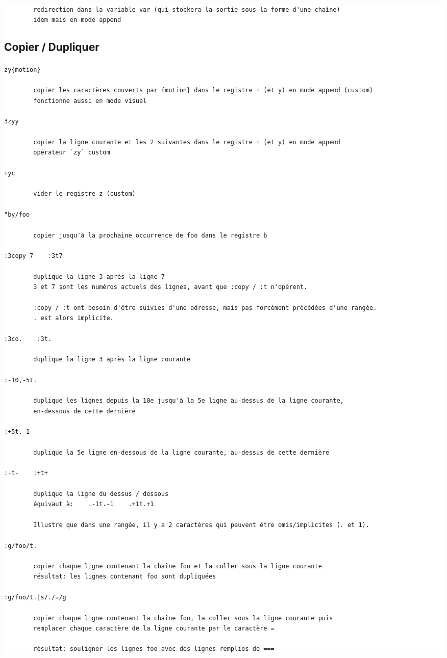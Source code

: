             redirection dans la variable var (qui stockera la sortie sous la forme d'une chaîne)
            idem mais en mode append

## Copier / Dupliquer

    zy{motion}

            copier les caractères couverts par {motion} dans le registre + (et y) en mode append (custom)
            fonctionne aussi en mode visuel

    3zyy

            copier la ligne courante et les 2 suivantes dans le registre + (et y) en mode append
            opérateur `zy` custom

    +yc

            vider le registre z (custom)

    "by/foo

            copier jusqu'à la prochaine occurrence de foo dans le registre b

    :3copy 7    :3t7

            duplique la ligne 3 après la ligne 7
            3 et 7 sont les numéros actuels des lignes, avant que :copy / :t n'opèrent.

            :copy / :t ont besoin d'être suivies d'une adresse, mais pas forcément précédées d'une rangée.
            . est alors implicite.

    :3co.    :3t.

            duplique la ligne 3 après la ligne courante

    :-10,-5t.

            duplique les lignes depuis la 10e jusqu'à la 5e ligne au-dessus de la ligne courante,
            en-dessous de cette dernière

    :+5t.-1

            duplique la 5e ligne en-dessous de la ligne courante, au-dessus de cette dernière

    :-t-    :+t+

            duplique la ligne du dessus / dessous
            équivaut à:    .-1t.-1    .+1t.+1

            Illustre que dans une rangée, il y a 2 caractères qui peuvent être omis/implicites (. et 1).

    :g/foo/t.

            copier chaque ligne contenant la chaîne foo et la coller sous la ligne courante
            résultat: les lignes contenant foo sont dupliquées

    :g/foo/t.|s/./=/g

            copier chaque ligne contenant la chaîne foo, la coller sous la ligne courante puis
            remplacer chaque caractère de la ligne courante par le caractère =

            résultat: souligner les lignes foo avec des lignes remplies de ===
